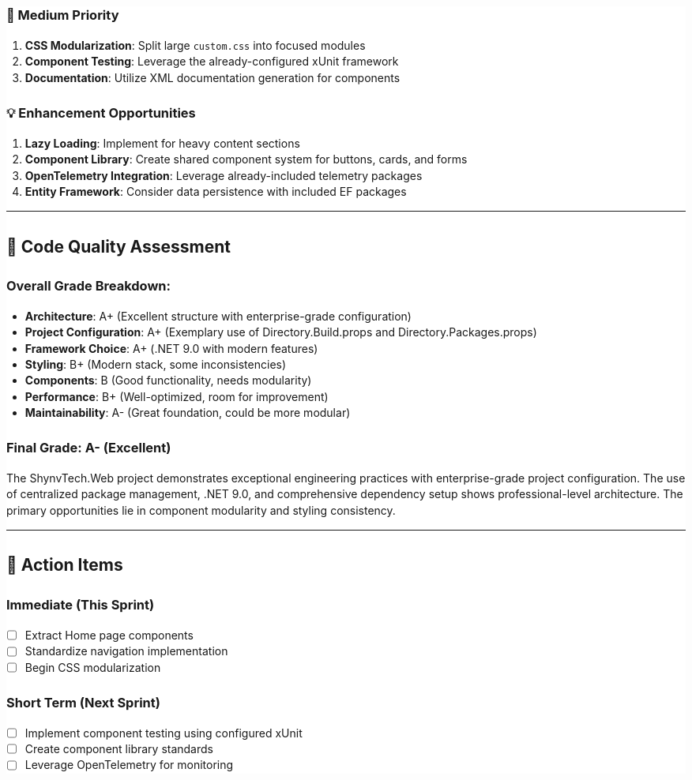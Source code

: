 ### 🔧 Medium Priority

1. **CSS Modularization**: Split large `custom.css` into focused modules
2. **Component Testing**: Leverage the already-configured xUnit framework
3. **Documentation**: Utilize XML documentation generation for components

### 💡 Enhancement Opportunities

1. **Lazy Loading**: Implement for heavy content sections
2. **Component Library**: Create shared component system for buttons, cards, and forms
3. **OpenTelemetry Integration**: Leverage already-included telemetry packages
4. **Entity Framework**: Consider data persistence with included EF packages

---

## 🏅 Code Quality Assessment

### **Overall Grade Breakdown:**

- **Architecture**: A+ (Excellent structure with enterprise-grade configuration)
- **Project Configuration**: A+ (Exemplary use of Directory.Build.props and Directory.Packages.props)
- **Framework Choice**: A+ (.NET 9.0 with modern features)
- **Styling**: B+ (Modern stack, some inconsistencies)
- **Components**: B (Good functionality, needs modularity)
- **Performance**: B+ (Well-optimized, room for improvement)
- **Maintainability**: A- (Great foundation, could be more modular)

### **Final Grade: A- (Excellent)**

The ShynvTech.Web project demonstrates exceptional engineering practices with enterprise-grade project configuration. The use of centralized package management, .NET 9.0, and comprehensive dependency setup shows professional-level architecture. The primary opportunities lie in component modularity and styling consistency.

---

## 📝 Action Items

### Immediate (This Sprint)

- [ ] Extract Home page components
- [ ] Standardize navigation implementation
- [ ] Begin CSS modularization

### Short Term (Next Sprint)

- [ ] Implement component testing using configured xUnit
- [ ] Create component library standards
- [ ] Leverage OpenTelemetry for monitoring

